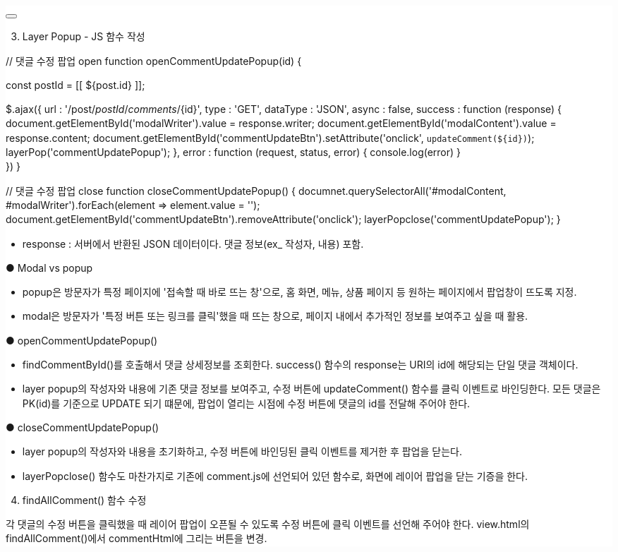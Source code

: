 <button type="button" class="btn_close" onclick="closeCommentUpdatePopup();"><span><i class="far fa-times-circle"></i></span></button>
</div>

3. Layer Popup - JS 함수 작성

// 댓글 수정 팝업 open
function openCommentUpdatePopup(id) {

const postId = [[ ${post.id} ]];

$.ajax({
url : '/post/${postId}/comments/${id}',
type : 'GET',
dataType : 'JSON',
async : false,
success : function (response) {
document.getElementById('modalWriter').value = response.writer;
document.getElementById('modalContent').value = response.content;
document.getElementById('commentUpdateBtn').setAttribute('onclick', `updateComment(${id})`);
layerPop('commentUpdatePopup');
},
error : function (request, status, error) {
console.log(error)
}   
})
}

// 댓글 수정 팝업 close
function closeCommentUpdatePopup() {
documnet.querySelectorAll('#modalContent, #modalWriter').forEach(element => element.value = '');
document.getElementById('commentUpdateBtn').removeAttribute('onclick');
layerPopclose('commentUpdatePopup');
}

- response : 서버에서 반환된 JSON 데이터이다. 댓글 정보(ex_ 작성자, 내용) 포함.

● Modal vs popup
- popup은 방문자가 특정 페이지에 '접속할 때 바로 뜨는 창'으로, 홈 화면, 메뉴, 상품 페이지 등 원하는 페이지에서 팝업창이 뜨도록 지정.

- modal은 방문자가 '특정 버튼 또는 링크를 클릭'했을 때 뜨는 창으로, 페이지 내에서 추가적인 정보를 보여주고 싶을 때 활용.
  
● openCommentUpdatePopup() 
- findCommentById()를 호출해서 댓글 상세정보를 조회한다.
success() 함수의 response는 URI의 id에 해당되는 단일 댓글 객체이다.

- layer popup의 작성자와 내용에 기존 댓글 정보를 보여주고, 수정 버튼에 updateComment() 함수를 클릭 이벤트로 바인딩한다.
모든 댓글은 PK(id)를 기준으로 UPDATE 되기 떄문에, 팝업이 열리는 시점에 수정 버튼에 댓글의 id를 전달해 주어야 한다.

● closeCommentUpdatePopup()
- layer popup의 작성자와 내용을 초기화하고, 수정 버튼에 바인딩된 클릭 이벤트를 제거한 후 팝업을 닫는다.

- layerPopclose() 함수도 마찬가지로 기존에 comment.js에 선언되어 있던 함수로, 화면에 레이어 팝업을 닫는 기증을 한다.

4. findAllComment() 함수 수정

각 댓글의 수정 버튼을 클릭했을 때 레이어 팝업이 오픈될 수 있도록 수정 버튼에 클릭 이벤트를 선언해 주어야 한다. 
view.html의 findAllComment()에서 commentHtml에 그리는 버튼을 변경.
